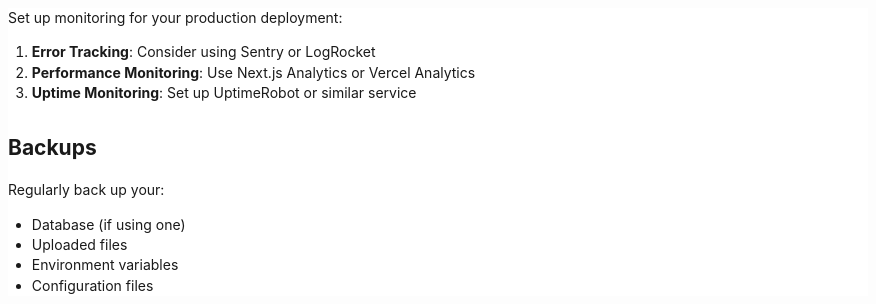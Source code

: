 Set up monitoring for your production deployment:

1. **Error Tracking**: Consider using Sentry or LogRocket
2. **Performance Monitoring**: Use Next.js Analytics or Vercel Analytics
3. **Uptime Monitoring**: Set up UptimeRobot or similar service

## Backups

Regularly back up your:
- Database (if using one)
- Uploaded files
- Environment variables
- Configuration files
